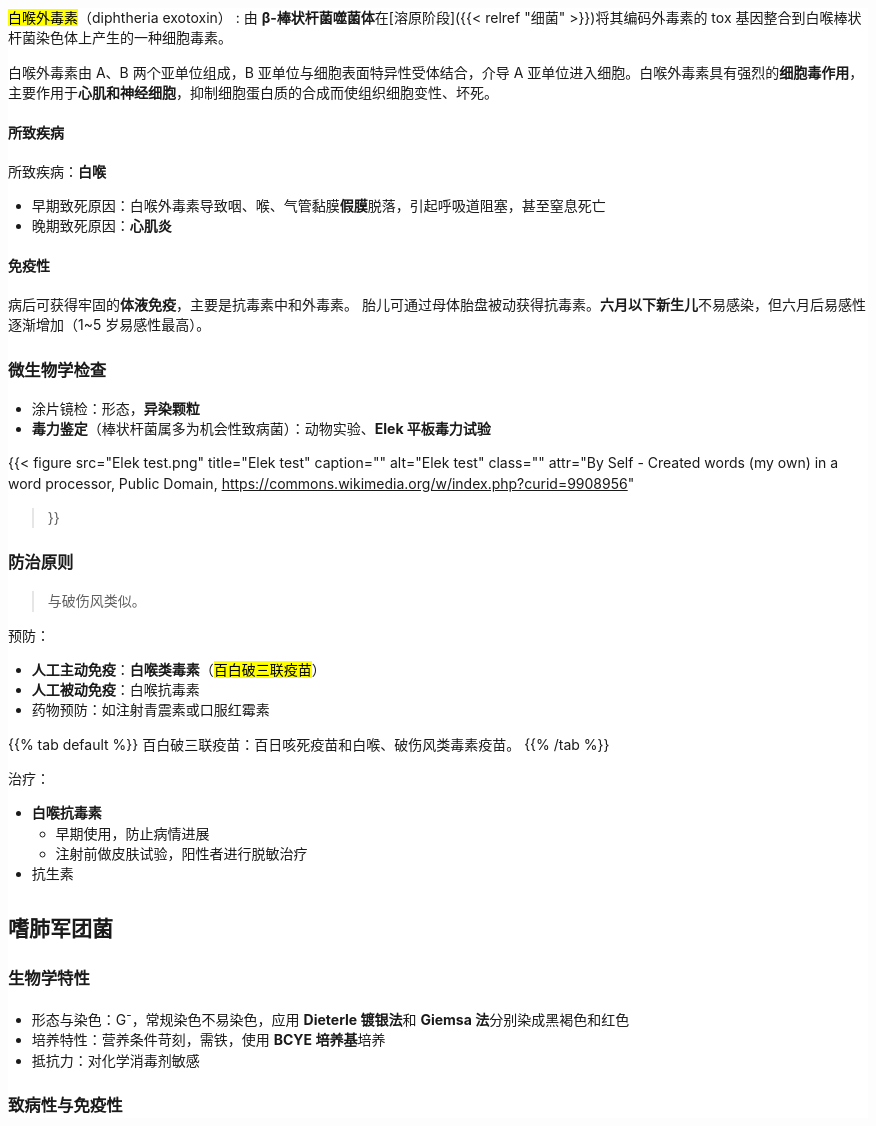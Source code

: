 <mark>白喉外毒素</mark>（diphtheria exotoxin）
: 由 **β-棒状杆菌噬菌体**在[溶原阶段]({{< relref "细菌" >}})将其编码外毒素的 tox 基因整合到白喉棒状杆菌染色体上产生的一种细胞毒素。

白喉外毒素由 A、B 两个亚单位组成，B 亚单位与细胞表面特异性受体结合，介导 A 亚单位进入细胞。白喉外毒素具有强烈的**细胞毒作用**，主要作用于**心肌和神经细胞**，抑制细胞蛋白质的合成而使组织细胞变性、坏死。

#### 所致疾病

所致疾病：**白喉**
- 早期致死原因：白喉外毒素导致咽、喉、气管黏膜**假膜**脱落，引起呼吸道阻塞，甚至窒息死亡
- 晚期致死原因：**心肌炎**

#### 免疫性

病后可获得牢固的**体液免疫**，主要是抗毒素中和外毒素。
胎儿可通过母体胎盘被动获得抗毒素。**六月以下新生儿**不易感染，但六月后易感性逐渐增加（1~5 岁易感性最高）。

### 微生物学检查

- 涂片镜检：形态，**异染颗粒**
- **毒力鉴定**（棒状杆菌属多为机会性致病菌）：动物实验、**Elek 平板毒力试验**

{{< figure src="Elek test.png" title="Elek test" caption="" alt="Elek test" class=""
    attr="By Self - Created words (my own) in a word processor, Public Domain, https://commons.wikimedia.org/w/index.php?curid=9908956"
>}}

### 防治原则

> 与破伤风类似。

预防：
- **人工主动免疫**：**白喉类毒素**（<mark>百白破三联疫苗</mark>）
- **人工被动免疫**：白喉抗毒素
- 药物预防：如注射青震素或口服红霉素

{{% tab default %}}
百白破三联疫苗：百日咳死疫苗和白喉、破伤风类毒素疫苗。
{{% /tab %}}

治疗：
- **白喉抗毒素**
    - 早期使用，防止病情进展
    - 注射前做皮肤试验，阳性者进行脱敏治疗
- 抗生素

## 嗜肺军团菌

### 生物学特性

- 形态与染色：G<sup>-</sup>，常规染色不易染色，应用 **Dieterle 镀银法**和 **Giemsa 法**分别染成黑褐色和红色
- 培养特性：营养条件苛刻，需铁，使用 **BCYE 培养基**培养
- 抵抗力：对化学消毒剂敏感

### 致病性与免疫性
